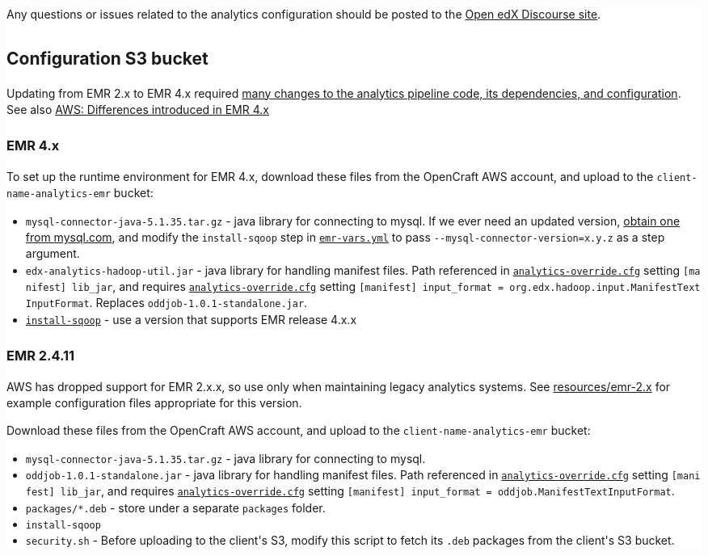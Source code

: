 Any questions or issues related to the analytics configuration should be posted to the [Open edX Discourse
site](https://discuss.openedx.org/tag/analytics).

Configuration S3 bucket
-----------------------

Updating from EMR 2.x to EMR 4.x required [many changes to the analytics pipeline code, its dependencies, and
configuration](https://groups.google.com/forum/#!msg/openedx-ops/eCyNwYdhVcU/cOIHPLZiBwAJ).  See also [AWS: Differences
introduced in EMR 4.x](http://docs.aws.amazon.com/emr/latest/ReleaseGuide/emr-4.5.0/emr-release-differences.html)

### EMR 4.x

To set up the runtime environment for EMR 4.x, download these files from the OpenCraft AWS account, and upload to the
`client-name-analytics-emr` bucket:

* `mysql-connector-java-5.1.35.tar.gz` - java library for connecting to mysql.
  If we ever need an updated version, [obtain one from mysql.com](https://downloads.mysql.com/archives/c-j/), and modify
  the `install-sqoop` step in [`emr-vars.yml`](resources/emr-vars.yml) to pass `--mysql-connector-version=x.y.z`
  as a step argument.
* `edx-analytics-hadoop-util.jar` - java library for handling manifest files.
  Path referenced in [`analytics-override.cfg`](resources/analytics-override.cfg) setting `[manifest] lib_jar`, and
  requires [`analytics-override.cfg`](resources/analytics-override.cfg) setting
  `[manifest] input_format = org.edx.hadoop.input.ManifestTextInputFormat`.  Replaces `oddjob-1.0.1-standalone.jar`.
* [`install-sqoop`](https://github.com/edx/edx-analytics-configuration/blob/master/batch/bootstrap/install-sqoop) - use a version that supports EMR release 4.x.x

### EMR 2.4.11

AWS has dropped support for EMR 2.x.x, so use only when maintaining legacy analytics systems.  See
[resources/emr-2.x](resources/emr-2.x/) for example configuration files appropriate for this version.

Download these files from the OpenCraft AWS account, and upload to the `client-name-analytics-emr` bucket:

* `mysql-connector-java-5.1.35.tar.gz` - java library for connecting to mysql.
* `oddjob-1.0.1-standalone.jar` - java library for handling manifest files.
  Path referenced in [`analytics-override.cfg`](resources/analytics-override.cfg) setting `[manifest] lib_jar`, and
  requires [`analytics-override.cfg`](resources/analytics-override.cfg) setting
  `[manifest] input_format = oddjob.ManifestTextInputFormat`.
* `packages/*.deb` - store under a separate `packages` folder.
* `install-sqoop`
* `security.sh` - Before uploading to the client's S3, modify this script to
  fetch its `.deb` packages from the client's S3 bucket.


[upstream-secure-config]: https://github.com/edx/edx-analytics-configuration/blob/master/automation/run-automated-task.sh#L34
[jenkins_env]: resources/jenkins_env
[emr-vars.yml]: resources/emr-vars.yml
[cloned to jenkins home]: #analytics-repos
[configuration: core-site]: resources/emr-vars.yml#L39-L44
[AWS deprecated SigV2]: https://aws.amazon.com/blogs/aws/amazon-s3-update-sigv2-deprecation-period-extended-modified/
[AWS SigV4]: https://docs.aws.amazon.com/AmazonS3/latest/API/sig-v4-authenticating-requests.html
[EMR version 4.9.6]: https://docs.aws.amazon.com/emr/latest/ReleaseGuide/emr-release-4x-details.html#emr-496-release
[CONFIG_BRANCH patch]: https://github.com/edx/edx-analytics-configuration/compare/open-release/koa.2a...open-craft:opencraft-release/koa.2a
[TASK_BRANCH patch]: https://github.com/edx/edx-analytics-pipeline/compare/open-release/koa.2a...open-craft:opencraft-release/koa.2a-ubc